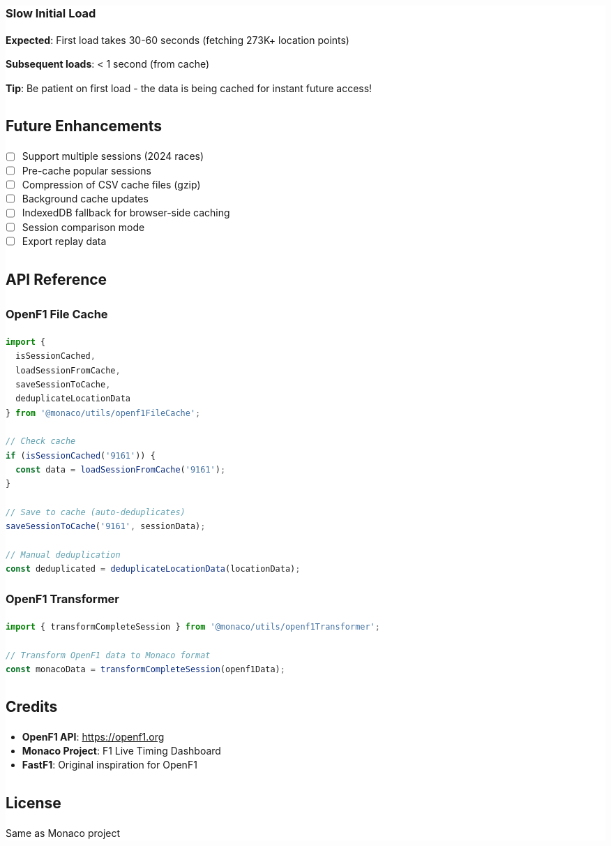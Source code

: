 ### Slow Initial Load

**Expected**: First load takes 30-60 seconds (fetching 273K+ location points)

**Subsequent loads**: < 1 second (from cache)

**Tip**: Be patient on first load - the data is being cached for instant future access!

## Future Enhancements

- [ ] Support multiple sessions (2024 races)
- [ ] Pre-cache popular sessions
- [ ] Compression of CSV cache files (gzip)
- [ ] Background cache updates
- [ ] IndexedDB fallback for browser-side caching
- [ ] Session comparison mode
- [ ] Export replay data

## API Reference

### OpenF1 File Cache

```javascript
import {
  isSessionCached,
  loadSessionFromCache,
  saveSessionToCache,
  deduplicateLocationData
} from '@monaco/utils/openf1FileCache';

// Check cache
if (isSessionCached('9161')) {
  const data = loadSessionFromCache('9161');
}

// Save to cache (auto-deduplicates)
saveSessionToCache('9161', sessionData);

// Manual deduplication
const deduplicated = deduplicateLocationData(locationData);
```

### OpenF1 Transformer

```javascript
import { transformCompleteSession } from '@monaco/utils/openf1Transformer';

// Transform OpenF1 data to Monaco format
const monacoData = transformCompleteSession(openf1Data);
```

## Credits

- **OpenF1 API**: https://openf1.org
- **Monaco Project**: F1 Live Timing Dashboard
- **FastF1**: Original inspiration for OpenF1

## License

Same as Monaco project

